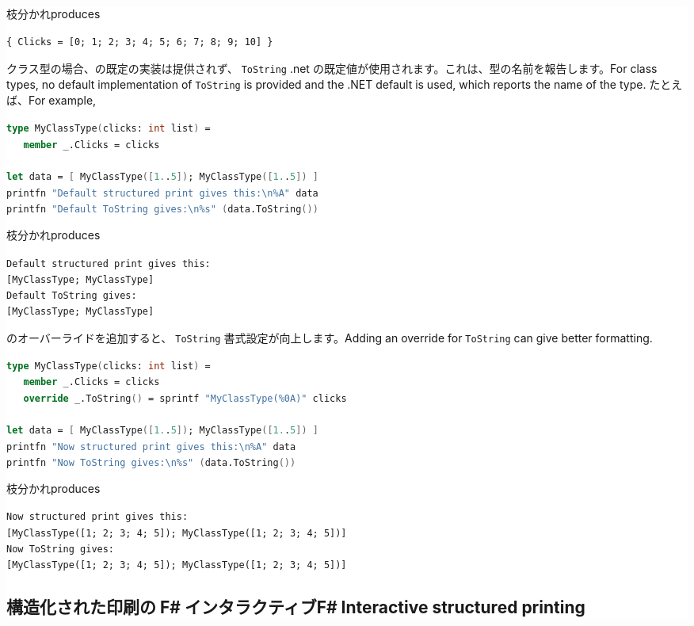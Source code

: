 <span data-ttu-id="8e686-239">枝分かれ</span><span class="sxs-lookup"><span data-stu-id="8e686-239">produces</span></span>

```console
{ Clicks = [0; 1; 2; 3; 4; 5; 6; 7; 8; 9; 10] }
```

<span data-ttu-id="8e686-240">クラス型の場合、の既定の実装は提供されず、 `ToString` .net の既定値が使用されます。これは、型の名前を報告します。</span><span class="sxs-lookup"><span data-stu-id="8e686-240">For class types, no default implementation of `ToString` is provided and the .NET default is used, which reports the name of the type.</span></span> <span data-ttu-id="8e686-241">たとえば、</span><span class="sxs-lookup"><span data-stu-id="8e686-241">For example,</span></span>

```fsharp
type MyClassType(clicks: int list) =
   member _.Clicks = clicks

let data = [ MyClassType([1..5]); MyClassType([1..5]) ]
printfn "Default structured print gives this:\n%A" data
printfn "Default ToString gives:\n%s" (data.ToString())
```

<span data-ttu-id="8e686-242">枝分かれ</span><span class="sxs-lookup"><span data-stu-id="8e686-242">produces</span></span>

```console
Default structured print gives this:
[MyClassType; MyClassType]
Default ToString gives:
[MyClassType; MyClassType]
```

<span data-ttu-id="8e686-243">のオーバーライドを追加すると、 `ToString` 書式設定が向上します。</span><span class="sxs-lookup"><span data-stu-id="8e686-243">Adding an override for `ToString` can give better formatting.</span></span>

```fsharp
type MyClassType(clicks: int list) =
   member _.Clicks = clicks
   override _.ToString() = sprintf "MyClassType(%0A)" clicks

let data = [ MyClassType([1..5]); MyClassType([1..5]) ]
printfn "Now structured print gives this:\n%A" data
printfn "Now ToString gives:\n%s" (data.ToString())
```

<span data-ttu-id="8e686-244">枝分かれ</span><span class="sxs-lookup"><span data-stu-id="8e686-244">produces</span></span>

```console
Now structured print gives this:
[MyClassType([1; 2; 3; 4; 5]); MyClassType([1; 2; 3; 4; 5])]
Now ToString gives:
[MyClassType([1; 2; 3; 4; 5]); MyClassType([1; 2; 3; 4; 5])]
```

## <a name="f-interactive-structured-printing"></a><span data-ttu-id="8e686-245">構造化された印刷の F# インタラクティブ</span><span class="sxs-lookup"><span data-stu-id="8e686-245">F# Interactive structured printing</span></span>
